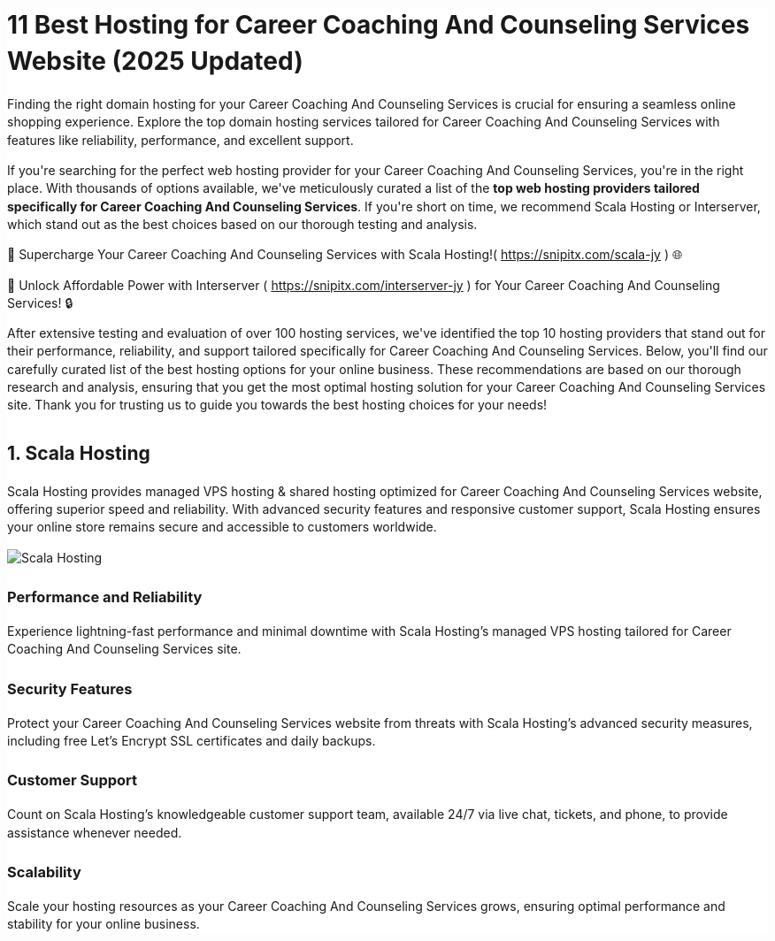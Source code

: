 # 11 Best Hosting for Career Coaching And Counseling Services Website (2025 Updated)

Finding the right domain hosting for your Career Coaching And Counseling Services is crucial for ensuring a seamless online shopping experience. Explore the top domain hosting services tailored for Career Coaching And Counseling Services with features like reliability, performance, and excellent support.

If you're searching for the perfect web hosting provider for your Career Coaching And Counseling Services, you're in the right place. With thousands of options available, we've meticulously curated a list of the **top web hosting providers tailored specifically for Career Coaching And Counseling Services**. If you're short on time, we recommend Scala Hosting or Interserver, which stand out as the best choices based on our thorough testing and analysis.

🚀 Supercharge Your Career Coaching And Counseling Services with Scala Hosting!( https://snipitx.com/scala-jy ) 🌐 

💸 Unlock Affordable Power with Interserver ( https://snipitx.com/interserver-jy ) for Your Career Coaching And Counseling Services! 🔒

After extensive testing and evaluation of over 100 hosting services, we've identified the top 10 hosting providers that stand out for their performance, reliability, and support tailored specifically for Career Coaching And Counseling Services. Below, you'll find our carefully curated list of the best hosting options for your online business. These recommendations are based on our thorough research and analysis, ensuring that you get the most optimal hosting solution for your Career Coaching And Counseling Services site. Thank you for trusting us to guide you towards the best hosting choices for your needs!

## 1. Scala Hosting

Scala Hosting provides managed VPS hosting & shared hosting optimized for Career Coaching And Counseling Services website, offering superior speed and reliability. With advanced security features and responsive customer support, Scala Hosting ensures your online store remains secure and accessible to customers worldwide.

![Scala Hosting](https://i.imgur.com/uJ5JIK3.png "Scala Web Hosting")

### Performance and Reliability
Experience lightning-fast performance and minimal downtime with Scala Hosting’s managed VPS hosting tailored for Career Coaching And Counseling Services site.

### Security Features
Protect your Career Coaching And Counseling Services website from threats with Scala Hosting’s advanced security measures, including free Let’s Encrypt SSL certificates and daily backups.

### Customer Support
Count on Scala Hosting’s knowledgeable customer support team, available 24/7 via live chat, tickets, and phone, to provide assistance whenever needed.

### Scalability
Scale your hosting resources as your Career Coaching And Counseling Services grows, ensuring optimal performance and stability for your online business.
